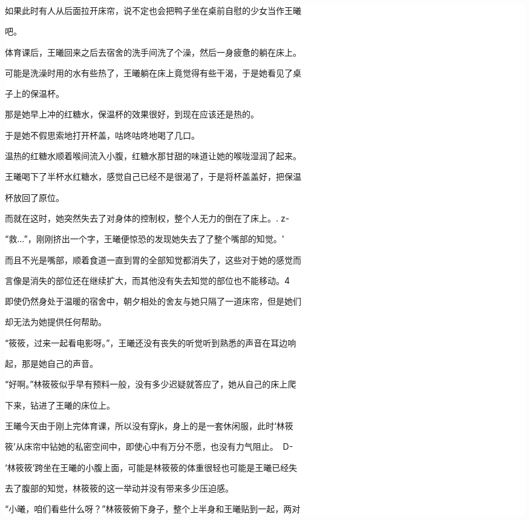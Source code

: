 如果此时有人从后面拉开床帘，说不定也会把鸭子坐在桌前自慰的少女当作王曦

吧。

体育课后，王曦回来之后去宿舍的洗手间洗了个澡，然后一身疲惫的躺在床上。





可能是洗澡时用的水有些热了，王曦躺在床上竟觉得有些干渴，于是她看见了桌

子上的保温杯。



那是她早上冲的红糖水，保温杯的效果很好，到现在应该还是热的。



于是她不假思索地打开杯盖，咕咚咕咚地喝了几口。



温热的红糖水顺着喉间流入小腹，红糖水那甘甜的味道让她的喉咙湿润了起来。

王曦喝下了半杯水红糖水，感觉自己已经不是很渴了，于是将杯盖盖好，把保温

杯放回了原位。



而就在这时，她突然失去了对身体的控制权，整个人无力的倒在了床上。. z-

“救...”，刚刚挤出一个字，王曦便惊恐的发现她失去了了整个嘴部的知觉。'



而且不光是嘴部，顺着食道一直到胃的全部知觉都消失了，这些对于她的感觉而

言像是消失的部位还在继续扩大，而其他没有失去知觉的部位也不能移动。4



即使仍然身处于温暖的宿舍中，朝夕相处的舍友与她只隔了一道床帘，但是她们

却无法为她提供任何帮助。



“筱筱，过来一起看电影呀。”，王曦还没有丧失的听觉听到熟悉的声音在耳边响

起，那是她自己的声音。

“好啊。”林筱筱似乎早有预料一般，没有多少迟疑就答应了，她从自己的床上爬

下来，钻进了王曦的床位上。



王曦今天由于刚上完体育课，所以没有穿jk，身上的是一套休闲服，此时‘林筱

筱’从床帘中钻她的私密空间中，即使心中有万分不愿，也没有力气阻止。  D-

‘林筱筱’跨坐在王曦的小腹上面，可能是林筱筱的体重很轻也可能是王曦已经失

去了腹部的知觉，林筱筱的这一举动并没有带来多少压迫感。



“小曦，咱们看些什么呀？”林筱筱俯下身子，整个上半身和王曦贴到一起，两对
